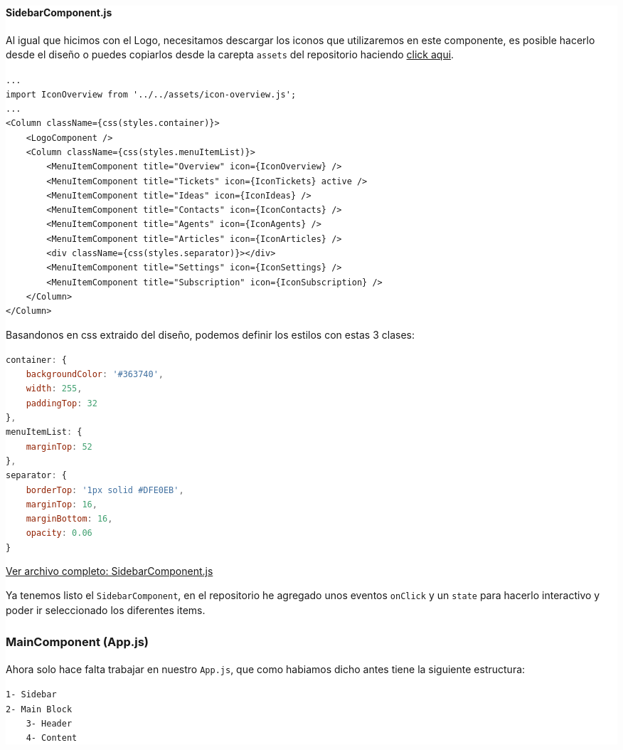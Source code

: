 #### SidebarComponent.js
Al igual que hicimos con el Logo, necesitamos descargar los iconos que utilizaremos en este componente, es posible hacerlo desde el diseño o puedes copiarlos desde la carepta `assets` del repositorio haciendo [click aqui](https://github.com/llorentegerman/react-admin-dashboard/tree/master/src/assets).
```
...
import IconOverview from '../../assets/icon-overview.js';
...
<Column className={css(styles.container)}>
    <LogoComponent />
    <Column className={css(styles.menuItemList)}>
        <MenuItemComponent title="Overview" icon={IconOverview} />
        <MenuItemComponent title="Tickets" icon={IconTickets} active />
        <MenuItemComponent title="Ideas" icon={IconIdeas} />
        <MenuItemComponent title="Contacts" icon={IconContacts} />
        <MenuItemComponent title="Agents" icon={IconAgents} />
        <MenuItemComponent title="Articles" icon={IconArticles} />
        <div className={css(styles.separator)}></div>
        <MenuItemComponent title="Settings" icon={IconSettings} />
        <MenuItemComponent title="Subscription" icon={IconSubscription} />
    </Column>
</Column>
```

Basandonos en css extraido del diseño, podemos definir los estilos con estas 3 clases:
```javascript
container: {
    backgroundColor: '#363740',
    width: 255,
    paddingTop: 32
},
menuItemList: {
    marginTop: 52
},
separator: {
    borderTop: '1px solid #DFE0EB',
    marginTop: 16,
    marginBottom: 16,
    opacity: 0.06
}
```
[Ver archivo completo: SidebarComponent.js](https://github.com/llorentegerman/react-admin-dashboard/blob/master/src/components/sidebar/SidebarComponent.js)


Ya tenemos listo el `SidebarComponent`, en el repositorio he agregado unos eventos `onClick` y un `state` para hacerlo interactivo y poder ir seleccionado los diferentes items.

### MainComponent (App.js)
Ahora solo hace falta trabajar en nuestro `App.js`, que como habiamos dicho antes tiene la siguiente estructura:
```
1- Sidebar
2- Main Block
    3- Header
    4- Content
```
